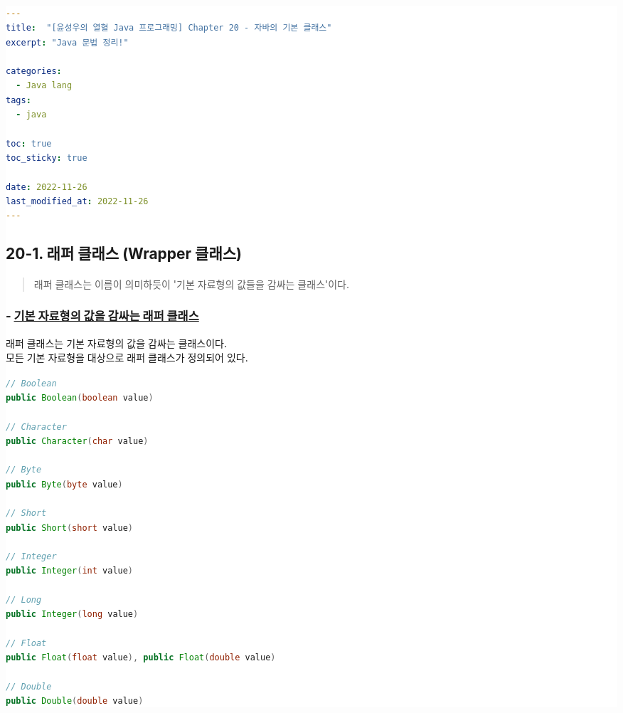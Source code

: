 ```yaml
---
title:  "[윤성우의 열혈 Java 프로그래밍] Chapter 20 - 자바의 기본 클래스"
excerpt: "Java 문법 정리!"

categories:
  - Java lang
tags:
  - java

toc: true
toc_sticky: true

date: 2022-11-26
last_modified_at: 2022-11-26
---
```

## 20-1. 래퍼 클래스 (Wrapper 클래스)
> 래퍼 클래스는 이름이 의미하듯이 '기본 자료형의 값들을 감싸는 클래스'이다.

### - <u>기본 자료형의 값을 감싸는 래퍼 클래스</u>
래퍼 클래스는 기본 자료형의 값을 감싸는 클래스이다.  
모든 기본 자료형을 대상으로 래퍼 클래스가 정의되어 있다.  

```java
// Boolean
public Boolean(boolean value)

// Character
public Character(char value)

// Byte
public Byte(byte value)

// Short
public Short(short value)

// Integer
public Integer(int value)

// Long
public Integer(long value)

// Float
public Float(float value), public Float(double value)

// Double
public Double(double value)
```

